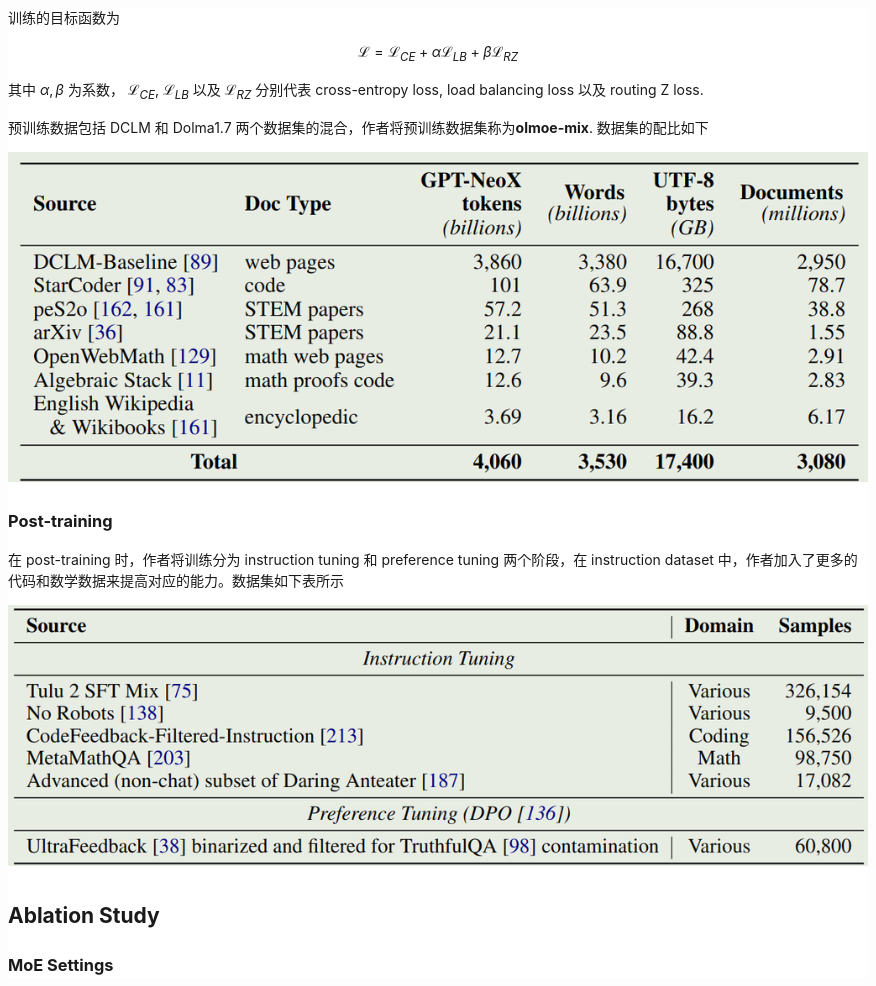 训练的目标函数为

$$
\mathcal{L} = \mathcal{L}_{CE} +\alpha\mathcal{L}_{LB} +\beta\mathcal{L}_{RZ}
$$

其中 $\alpha,\beta$ 为系数， $\mathcal{L}_{CE}$, $\mathcal{L}_{LB}$ 以及 $\mathcal{L}_{RZ}$ 分别代表 cross-entropy loss, load balancing loss 以及 routing Z loss.

预训练数据包括 DCLM 和 Dolma1.7 两个数据集的混合，作者将预训练数据集称为**olmoe-mix**. 数据集的配比如下

![Composition of the pretraining data](olmoe-composition-pretraining-data.png)

### Post-training

在 post-training 时，作者将训练分为 instruction tuning 和 preference tuning 两个阶段，在 instruction dataset 中，作者加入了更多的代码和数学数据来提高对应的能力。数据集如下表所示

![Post-training data](olmoe-composition-post-training-data.png)

## Ablation Study

### MoE Settings
